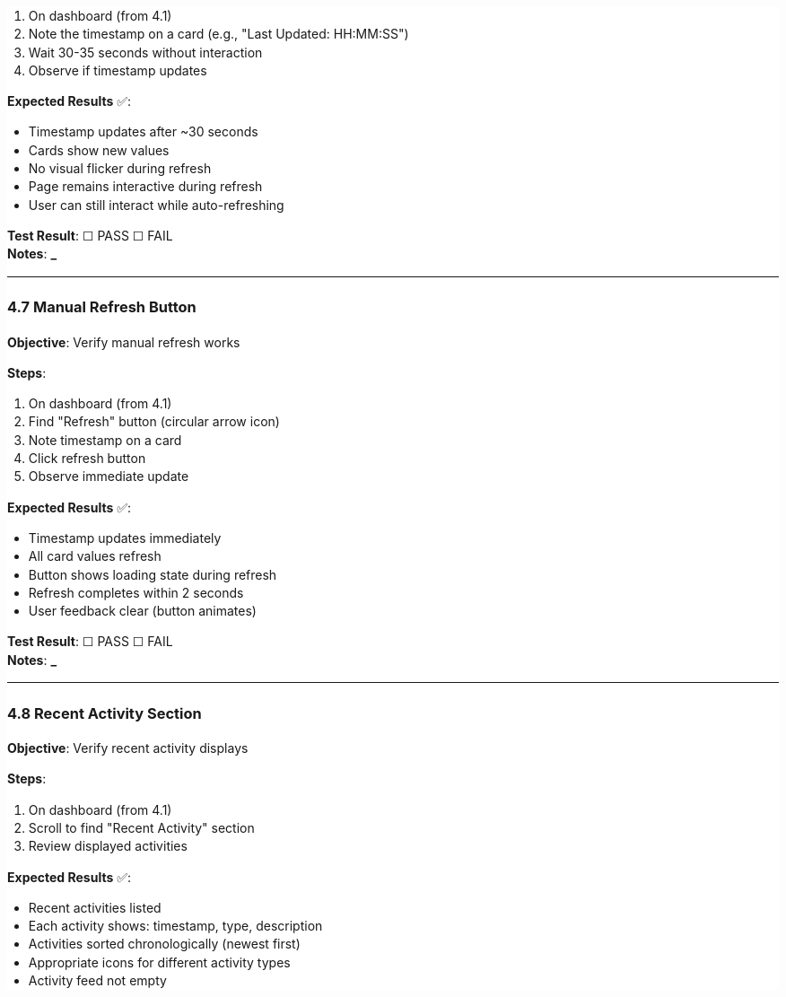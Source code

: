 1. On dashboard (from 4.1)
2. Note the timestamp on a card (e.g., "Last Updated: HH:MM:SS")
3. Wait 30-35 seconds without interaction
4. Observe if timestamp updates

**Expected Results** ✅:

- Timestamp updates after ~30 seconds
- Cards show new values
- No visual flicker during refresh
- Page remains interactive during refresh
- User can still interact while auto-refreshing

**Test Result**: ☐ PASS ☐ FAIL  
**Notes**: ********\_********

---

### 4.7 Manual Refresh Button

**Objective**: Verify manual refresh works

**Steps**:

1. On dashboard (from 4.1)
2. Find "Refresh" button (circular arrow icon)
3. Note timestamp on a card
4. Click refresh button
5. Observe immediate update

**Expected Results** ✅:

- Timestamp updates immediately
- All card values refresh
- Button shows loading state during refresh
- Refresh completes within 2 seconds
- User feedback clear (button animates)

**Test Result**: ☐ PASS ☐ FAIL  
**Notes**: ********\_********

---

### 4.8 Recent Activity Section

**Objective**: Verify recent activity displays

**Steps**:

1. On dashboard (from 4.1)
2. Scroll to find "Recent Activity" section
3. Review displayed activities

**Expected Results** ✅:

- Recent activities listed
- Each activity shows: timestamp, type, description
- Activities sorted chronologically (newest first)
- Appropriate icons for different activity types
- Activity feed not empty
